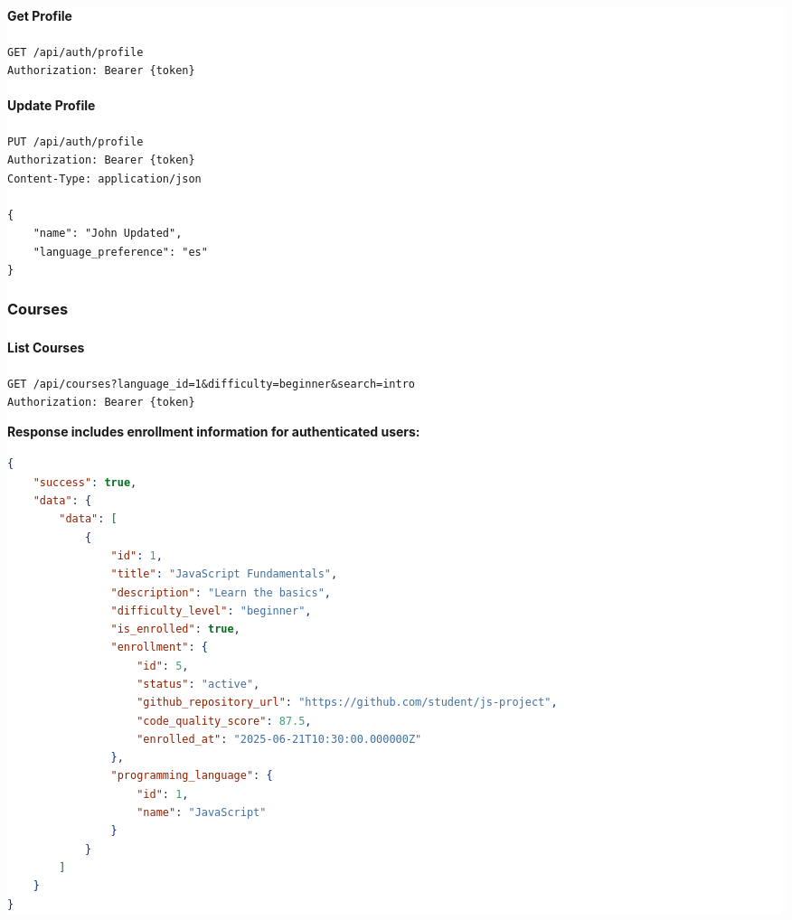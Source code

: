 #### Get Profile
```http
GET /api/auth/profile
Authorization: Bearer {token}
```

#### Update Profile
```http
PUT /api/auth/profile
Authorization: Bearer {token}
Content-Type: application/json

{
    "name": "John Updated",
    "language_preference": "es"
}
```

### Courses

#### List Courses
```http
GET /api/courses?language_id=1&difficulty=beginner&search=intro
Authorization: Bearer {token}
```

**Response includes enrollment information for authenticated users:**
```json
{
    "success": true,
    "data": {
        "data": [
            {
                "id": 1,
                "title": "JavaScript Fundamentals",
                "description": "Learn the basics",
                "difficulty_level": "beginner",
                "is_enrolled": true,
                "enrollment": {
                    "id": 5,
                    "status": "active",
                    "github_repository_url": "https://github.com/student/js-project",
                    "code_quality_score": 87.5,
                    "enrolled_at": "2025-06-21T10:30:00.000000Z"
                },
                "programming_language": {
                    "id": 1,
                    "name": "JavaScript"
                }
            }
        ]
    }
}
```
